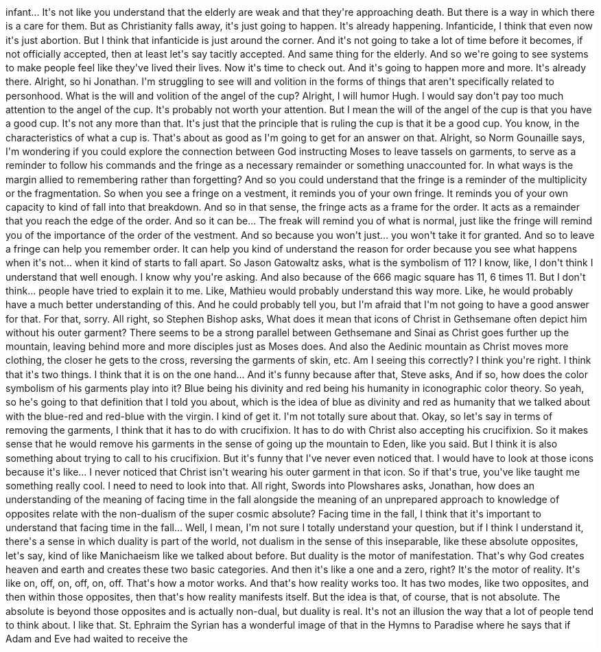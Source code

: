 infant... It's not like you understand that the elderly are weak and that they're approaching death. But there is a way in which there is a care for them. But as Christianity falls away, it's just going to happen. It's already happening. Infanticide, I think that even now it's just abortion. But I think that infanticide is just around the corner. And it's not going to take a lot of time before it becomes, if not officially accepted, then at least let's say tacitly accepted. And same thing for the elderly. And so we're going to see systems to make people feel like they've lived their lives. Now it's time to check out. And it's going to happen more and more. It's already there. Alright, so hi Jonathan. I'm struggling to see will and volition in the forms of things that aren't specifically related to personhood. What is the will and volition of the angel of the cup? Alright, I will humor Hugh. I would say don't pay too much attention to the angel of the cup. It's probably not worth your attention. But I mean the will of the angel of the cup is that you have a good cup. It's not any more than that. It's just that the principle that is ruling the cup is that it be a good cup. You know, in the characteristics of what a cup is. That's about as good as I'm going to get for an answer on that. Alright, so Norm Gounaille says, I'm wondering if you could explore the connection between God instructing Moses to leave tassels on garments, to serve as a reminder to follow his commands and the fringe as a necessary remainder or something unaccounted for. In what ways is the margin allied to remembering rather than forgetting? And so you could understand that the fringe is a reminder of the multiplicity or the fragmentation. So when you see a fringe on a vestment, it reminds you of your own fringe. It reminds you of your own capacity to kind of fall into that breakdown. And so in that sense, the fringe acts as a frame for the order. It acts as a remainder that you reach the edge of the order. And so it can be... The freak will remind you of what is normal, just like the fringe will remind you of the importance of the order of the vestment. And so because you won't just... you won't take it for granted. And so to leave a fringe can help you remember order. It can help you kind of understand the reason for order because you see what happens when it's not... when it kind of starts to fall apart. So Jason Gatowaltz asks, what is the symbolism of 11? I know, like, I don't think I understand that well enough. I know why you're asking. And also because of the 666 magic square has 11, 6 times 11. But I don't think... people have tried to explain it to me. Like, Mathieu would probably understand this way more. Like, he would probably have a much better understanding of this. And he could probably tell you, but I'm afraid that I'm not going to have a good answer for that. For that, sorry. All right, so Stephen Bishop asks, What does it mean that icons of Christ in Gethsemane often depict him without his outer garment? There seems to be a strong parallel between Gethsemane and Sinai as Christ goes further up the mountain, leaving behind more and more disciples just as Moses does. And also the Aedinic mountain as Christ moves more clothing, the closer he gets to the cross, reversing the garments of skin, etc. Am I seeing this correctly? I think you're right. I think that it's two things. I think that it is on the one hand... And it's funny because after that, Steve asks, And if so, how does the color symbolism of his garments play into it? Blue being his divinity and red being his humanity in iconographic color theory. So yeah, so he's going to that definition that I told you about, which is the idea of blue as divinity and red as humanity that we talked about with the blue-red and red-blue with the virgin. I kind of get it. I'm not totally sure about that. Okay, so let's say in terms of removing the garments, I think that it has to do with crucifixion. It has to do with Christ also accepting his crucifixion. So it makes sense that he would remove his garments in the sense of going up the mountain to Eden, like you said. But I think it is also something about trying to call to his crucifixion. But it's funny that I've never even noticed that. I would have to look at those icons because it's like... I never noticed that Christ isn't wearing his outer garment in that icon. So if that's true, you've like taught me something really cool. I need to need to look into that. All right, Swords into Plowshares asks, Jonathan, how does an understanding of the meaning of facing time in the fall alongside the meaning of an unprepared approach to knowledge of opposites relate with the non-dualism of the super cosmic absolute? Facing time in the fall, I think that it's important to understand that facing time in the fall... Well, I mean, I'm not sure I totally understand your question, but if I think I understand it, there's a sense in which duality is part of the world, not dualism in the sense of this inseparable, like these absolute opposites, let's say, kind of like Manichaeism like we talked about before. But duality is the motor of manifestation. That's why God creates heaven and earth and creates these two basic categories. And then it's like a one and a zero, right? It's the motor of reality. It's like on, off, on, off, on, off. That's how a motor works. And that's how reality works too. It has two modes, like two opposites, and then within those opposites, then that's how reality manifests itself. But the idea is that, of course, that is not absolute. The absolute is beyond those opposites and is actually non-dual, but duality is real. It's not an illusion the way that a lot of people tend to think about. I like that. St. Ephraim the Syrian has a wonderful image of that in the Hymns to Paradise where he says that if Adam and Eve had waited to receive the